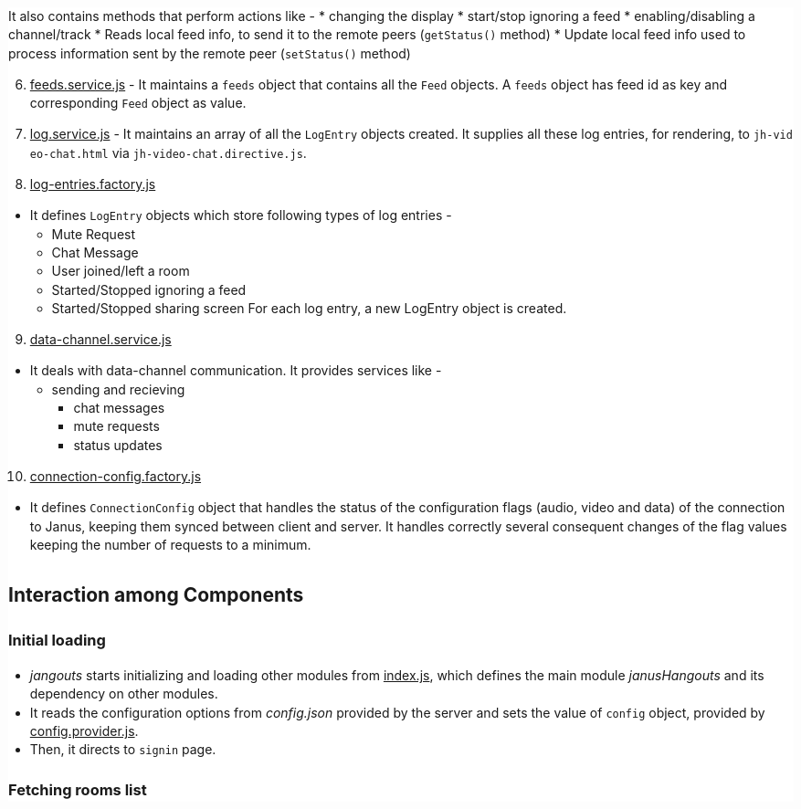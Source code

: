  It also contains methods that perform actions like - 
    * changing the display
    * start/stop ignoring a feed
    * enabling/disabling a channel/track
    * Reads local feed info, to send it to the remote peers (`getStatus()` 
    method)
    * Update local feed info used to process information sent by the remote 
    peer (`setStatus()` method)

06. [feeds.service.js](../src/app/components/feed/feeds.service.js) - It 
maintains a `feeds` object that contains all the `Feed` objects. A `feeds`
object has feed id as key and corresponding `Feed` object as value.

07. [log.service.js](../src/app/components/room/log.service.js) - It maintains
an array of all the `LogEntry` objects created. It supplies all these log 
entries, for rendering, to `jh-video-chat.html` via `jh-video-chat.directive.js`.

08. [log-entries.factory.js](../src/app/components/room/log-entries.factory.js)
- It defines `LogEntry` objects which store following types of log entries -
    * Mute Request
    * Chat Message
    * User joined/left a room
    * Started/Stopped ignoring a feed
    * Started/Stopped sharing screen
 For each log entry, a new LogEntry object is created.

09. [data-channel.service.js](../src/app/components/room/data-channel.service.js)
- It deals with data-channel communication. It provides services like -
    * sending and recieving
      + chat messages
      + mute requests
      + status updates

10. [connection-config.factory.js](../src/app/components/feed/connection-config.factory.js)
- It defines `ConnectionConfig` object that handles the status of the configuration
flags (audio, video and data) of the connection to Janus, keeping them synced
between client and server. It handles correctly several consequent changes of
the flag values keeping the number of requests to a minimum.


## Interaction among Components


### Initial loading

* *jangouts* starts initializing and loading other modules from [index.js](../src/app/index.js),
which defines the main module *janusHangouts* and its dependency on other modules.
* It reads the configuration options from *config.json* provided by the server
and sets the value of `config` object, provided by [config.provider.js](../src/app/config.provider.js).
* Then, it directs to `signin` page.


### Fetching rooms list
